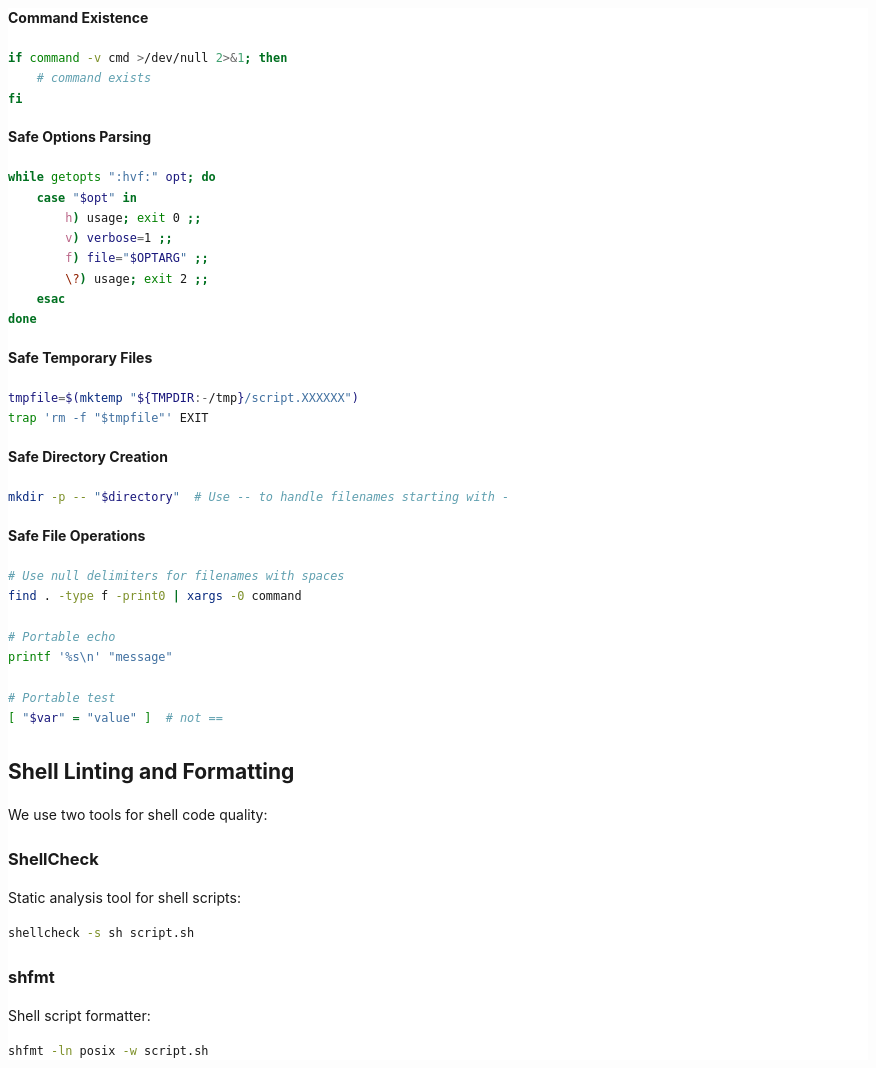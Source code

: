 #### Command Existence
```sh
if command -v cmd >/dev/null 2>&1; then
    # command exists
fi
```

#### Safe Options Parsing
```sh
while getopts ":hvf:" opt; do
    case "$opt" in
        h) usage; exit 0 ;;
        v) verbose=1 ;;
        f) file="$OPTARG" ;;
        \?) usage; exit 2 ;;
    esac
done
```

#### Safe Temporary Files
```sh
tmpfile=$(mktemp "${TMPDIR:-/tmp}/script.XXXXXX")
trap 'rm -f "$tmpfile"' EXIT
```

#### Safe Directory Creation
```sh
mkdir -p -- "$directory"  # Use -- to handle filenames starting with -
```

#### Safe File Operations
```sh
# Use null delimiters for filenames with spaces
find . -type f -print0 | xargs -0 command

# Portable echo
printf '%s\n' "message"

# Portable test
[ "$var" = "value" ]  # not ==
```

## Shell Linting and Formatting

We use two tools for shell code quality:

### ShellCheck
Static analysis tool for shell scripts:
```bash
shellcheck -s sh script.sh
```

### shfmt
Shell script formatter:
```bash
shfmt -ln posix -w script.sh
```
